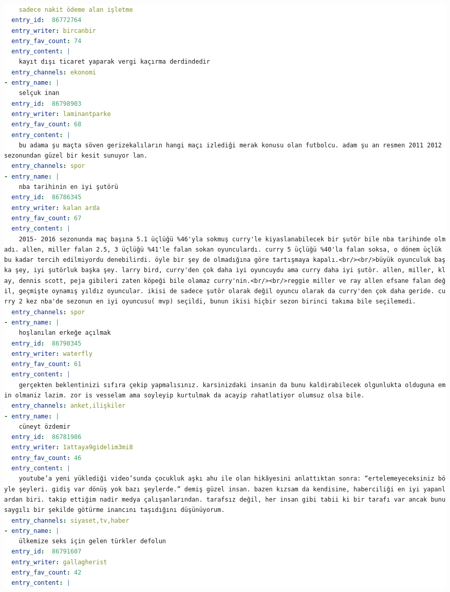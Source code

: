 ```yaml
    sadece nakit ödeme alan işletme
  entry_id:  86772764
  entry_writer: bircanbir
  entry_fav_count: 74
  entry_content: |
    kayıt dışı ticaret yaparak vergi kaçırma derdindedir
  entry_channels: ekonomi
- entry_name: |
    selçuk inan
  entry_id:  86798903
  entry_writer: laminantparke
  entry_fav_count: 68
  entry_content: |
    bu adama şu maçta söven gerizekalıların hangi maçı izlediği merak konusu olan futbolcu. adam şu an resmen 2011 2012 sezonundan güzel bir kesit sunuyor lan.
  entry_channels: spor
- entry_name: |
    nba tarihinin en iyi şutörü
  entry_id:  86786345
  entry_writer: kalan arda
  entry_fav_count: 67
  entry_content: |
    2015- 2016 sezonunda maç başına 5.1 üçlüğü %46'yla sokmuş curry'le kiyaslanabilecek bir şutör bile nba tarihinde olmadı. allen, miller falan 2.5, 3 üçlüğü %41'le falan sokan oyunculardı. curry 5 üçlüğü %40'la falan soksa, o dönem üçlük bu kadar tercih edilmiyordu denebilirdi. öyle bir şey de olmadığına göre tartışmaya kapalı.<br/><br/>büyük oyunculuk başka şey, iyi şutörluk başka şey. larry bird, curry'den çok daha iyi oyuncuydu ama curry daha iyi şutör. allen, miller, klay, dennis scott, peja gibileri zaten köpeği bile olamaz curry'nin.<br/><br/>reggie miller ve ray allen efsane falan değil, geçmişte oynamış yıldız oyuncular. ikisi de sadece şutör olarak değil oyuncu olarak da curry'den çok daha geride. curry 2 kez nba'de sezonun en iyi oyuncusu( mvp) seçildi, bunun ikisi hiçbir sezon birinci takıma bile seçilemedi.
  entry_channels: spor
- entry_name: |
    hoşlanılan erkeğe açılmak
  entry_id:  86790345
  entry_writer: waterfly
  entry_fav_count: 61
  entry_content: |
    gerçekten beklentinizi sıfıra çekip yapmalısınız. karsinizdaki insanin da bunu kaldirabilecek olgunlukta olduguna emin olmaniz lazim. zor is vesselam ama soyleyip kurtulmak da acayip rahatlatiyor olumsuz olsa bile.
  entry_channels: anket,ilişkiler
- entry_name: |
    cüneyt özdemir
  entry_id:  86781986
  entry_writer: 1attaya9gidelim3mi8
  entry_fav_count: 46
  entry_content: |
    youtube’a yeni yüklediği video’sunda çocukluk aşkı ahu ile olan hikâyesini anlattıktan sonra: “ertelemeyeceksiniz böyle şeyleri. gidiş var dönüş yok bazı şeylerde.” demiş güzel insan. bazen kızsam da kendisine, haberciliği en iyi yapanlardan biri. takip ettiğim nadir medya çalışanlarından. tarafsız değil, her insan gibi tabii ki bir tarafı var ancak bunu saygılı bir şekilde götürme inancını taşıdığını düşünüyorum.
  entry_channels: siyaset,tv,haber
- entry_name: |
    ülkemize seks için gelen türkler defolun
  entry_id:  86791607
  entry_writer: gallagherist
  entry_fav_count: 42
  entry_content: |
```